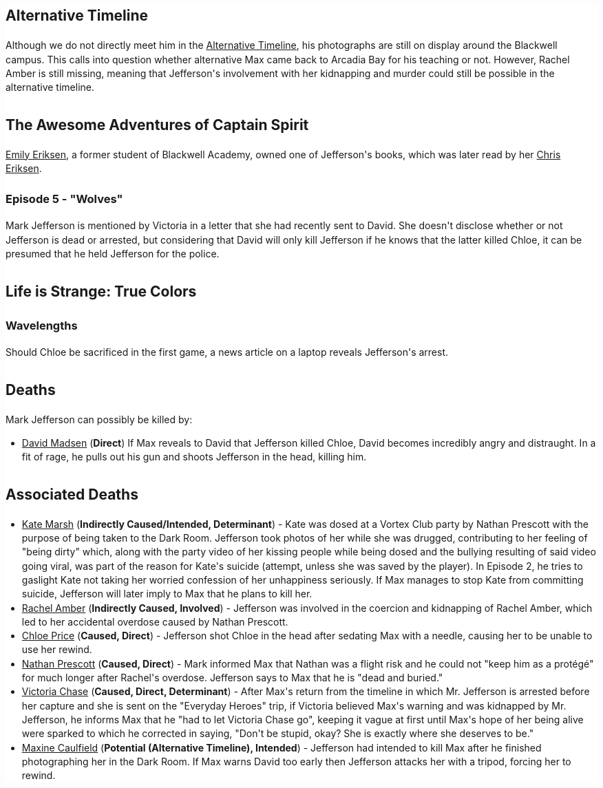 ##  Alternative Timeline 
Although we do not directly meet him in the [Alternative Timeline](alternative_timeline.md), his photographs are still on display around the Blackwell campus. This calls into question whether alternative Max came back to Arcadia Bay for his teaching or not. However, Rachel Amber is still missing, meaning that Jefferson's involvement with her kidnapping and murder could still be possible in the alternative timeline.

##  The Awesome Adventures of Captain Spirit 
[Emily Eriksen](emily_eriksen.md), a former student of Blackwell Academy, owned one of Jefferson's books, which was later read by her [Chris Eriksen](son.md).

### Episode 5 - "Wolves"

Mark Jefferson is mentioned by Victoria in a letter that she had recently sent to David. She doesn't disclose whether or not Jefferson is dead or arrested, but considering that David will only kill Jefferson if he knows that the latter killed Chloe, it can be presumed that he held Jefferson for the police.

##  Life is Strange: True Colors 

###  Wavelengths 
Should Chloe be sacrificed in the first game, a news article on a laptop reveals Jefferson's arrest.

##  Deaths 
Mark Jefferson can possibly be killed by:
* [David Madsen](david_madsen.md) (**Direct**)
If Max reveals to David that Jefferson killed Chloe, David becomes incredibly angry and distraught. In a fit of rage, he pulls out his gun and shoots Jefferson in the head, killing him.

##  Associated Deaths 
* [Kate Marsh](kate_marsh.md) (**Indirectly Caused/Intended, Determinant**) - Kate was dosed at a Vortex Club party by Nathan Prescott with the purpose of being taken to the Dark Room. Jefferson took photos of her while she was drugged, contributing to her feeling of "being dirty" which, along with the party video of her kissing people while being dosed and the bullying resulting of said video going viral, was part of the reason for Kate's suicide (attempt, unless she was saved by the player). In Episode 2, he tries to gaslight Kate not taking her worried confession of her unhappiness seriously. If Max manages to stop Kate from committing suicide, Jefferson will later imply to Max that he plans to kill her.
* [Rachel Amber](rachel_amber.md) (**Indirectly Caused, Involved**) - Jefferson was involved in the coercion and kidnapping of Rachel Amber, which led to her accidental overdose caused by Nathan Prescott.
* [Chloe Price](chloe_price.md) (**Caused, Direct**) - Jefferson shot Chloe in the head after sedating Max with a needle, causing her to be unable to use her rewind.
* [Nathan Prescott](nathan_prescott.md) (**Caused, Direct**) - Mark informed Max that Nathan was a flight risk and he could not "keep him as a protégé" for much longer after Rachel's overdose. Jefferson says to Max that he is "dead and buried."
* [Victoria Chase](victoria_chase.md) (**Caused, Direct, Determinant**) - After Max's return from the timeline in which Mr. Jefferson is arrested before her capture and she is sent on the "Everyday Heroes" trip, if Victoria believed Max's warning and was kidnapped by Mr. Jefferson, he informs Max that he "had to let Victoria Chase go", keeping it vague at first until Max's hope of her being alive were sparked to which he corrected in saying, "Don't be stupid, okay? She is exactly where she deserves to be."
* [Maxine Caulfield](max_caulfield.md) (**Potential (Alternative Timeline), Intended**) - Jefferson had intended to kill Max after he finished photographing her in the Dark Room. If Max warns David too early then Jefferson attacks her with a tripod, forcing her to rewind.